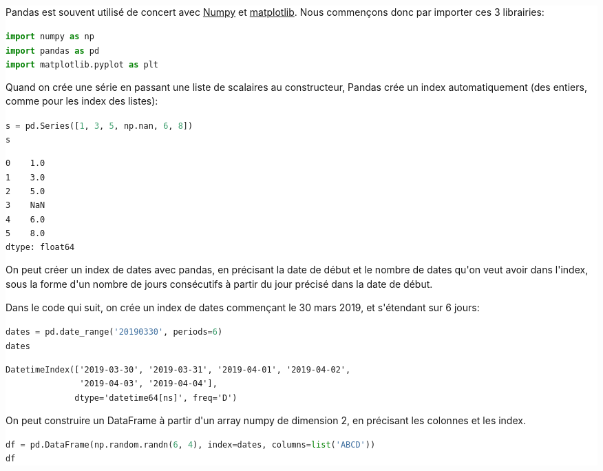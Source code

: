Pandas    est    souvent    utilisé    de    concert    avec
[Numpy](http://www.numpy.org/)                            et
[matplotlib](https://matplotlib.org/). Nous  commençons donc
par importer ces 3 librairies:


```python
import numpy as np
import pandas as pd
import matplotlib.pyplot as plt
```

Quand on crée une série en passant une liste de scalaires au
constructeur,  Pandas  crée  un index  automatiquement  (des
entiers, comme pour les index des listes):


```python
s = pd.Series([1, 3, 5, np.nan, 6, 8])
s
```




    0    1.0
    1    3.0
    2    5.0
    3    NaN
    4    6.0
    5    8.0
    dtype: float64



On peut créer un index de dates avec pandas, en précisant la
date de  début et le nombre  de dates qu'on veut  avoir dans
l'index, sous  la forme d'un  nombre de jours  consécutifs à
partir du jour précisé dans la date de début.

Dans le code qui suit, on  crée un index de dates commençant
le 30 mars 2019, et s'étendant sur 6 jours:

```python
dates = pd.date_range('20190330', periods=6)
dates
```




    DatetimeIndex(['2019-03-30', '2019-03-31', '2019-04-01', '2019-04-02',
                   '2019-04-03', '2019-04-04'],
                  dtype='datetime64[ns]', freq='D')



On peut construire un DataFrame à partir d'un array numpy de
dimension 2, en précisant les colonnes et les index.


```python
df = pd.DataFrame(np.random.randn(6, 4), index=dates, columns=list('ABCD'))
df
```
